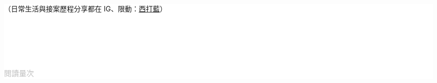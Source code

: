 


（日常生活與接案歷程分享都在 IG、限動：<a href="https://www.instagram.com/sidd.blue/" target="_blank">西打藍</a>）<br><br>







<br><br><br>

</article>

<div style="color: #bfbfbf; font-size: 15px;" id="busuanzi_container_page_pv">
  閱讀量<span id="busuanzi_value_page_pv"></span>次
</div>

<script src="../../js/post.js"></script>

